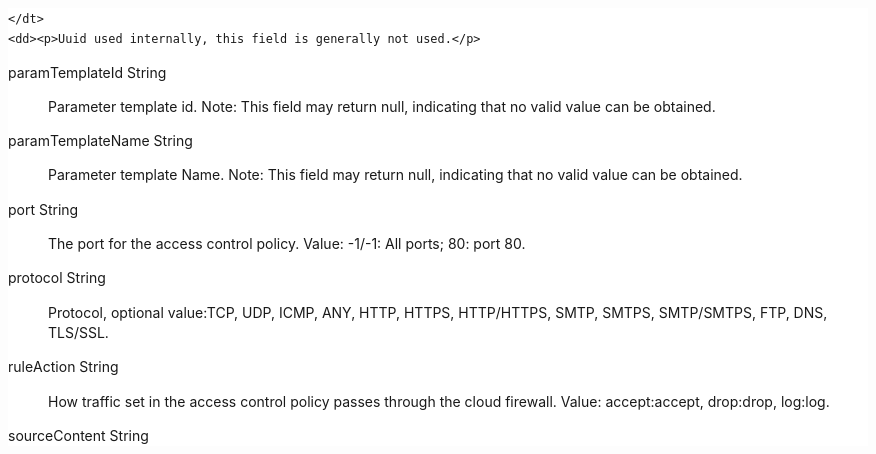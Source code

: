     </dt>
    <dd><p>Uuid used internally, this field is generally not used.</p>
</dd><dt class="property-optional"
            title="Optional">
        <span id="state_paramtemplateid_java">
<a data-swiftype-name="resource-property" data-swiftype-type="text" href="#state_paramtemplateid_java" style="color: inherit; text-decoration: inherit;">param<wbr>Template<wbr>Id</a>
</span>
        <span class="property-indicator"></span>
        <span class="property-type">String</span>
    </dt>
    <dd><p>Parameter template id. Note: This field may return null, indicating that no valid value can be obtained.</p>
</dd><dt class="property-optional"
            title="Optional">
        <span id="state_paramtemplatename_java">
<a data-swiftype-name="resource-property" data-swiftype-type="text" href="#state_paramtemplatename_java" style="color: inherit; text-decoration: inherit;">param<wbr>Template<wbr>Name</a>
</span>
        <span class="property-indicator"></span>
        <span class="property-type">String</span>
    </dt>
    <dd><p>Parameter template Name. Note: This field may return null, indicating that no valid value can be obtained.</p>
</dd><dt class="property-optional"
            title="Optional">
        <span id="state_port_java">
<a data-swiftype-name="resource-property" data-swiftype-type="text" href="#state_port_java" style="color: inherit; text-decoration: inherit;">port</a>
</span>
        <span class="property-indicator"></span>
        <span class="property-type">String</span>
    </dt>
    <dd><p>The port for the access control policy. Value: -1/-1: All ports; 80: port 80.</p>
</dd><dt class="property-optional"
            title="Optional">
        <span id="state_protocol_java">
<a data-swiftype-name="resource-property" data-swiftype-type="text" href="#state_protocol_java" style="color: inherit; text-decoration: inherit;">protocol</a>
</span>
        <span class="property-indicator"></span>
        <span class="property-type">String</span>
    </dt>
    <dd><p>Protocol, optional value:TCP, UDP, ICMP, ANY, HTTP, HTTPS, HTTP/HTTPS, SMTP, SMTPS, SMTP/SMTPS, FTP, DNS, TLS/SSL.</p>
</dd><dt class="property-optional"
            title="Optional">
        <span id="state_ruleaction_java">
<a data-swiftype-name="resource-property" data-swiftype-type="text" href="#state_ruleaction_java" style="color: inherit; text-decoration: inherit;">rule<wbr>Action</a>
</span>
        <span class="property-indicator"></span>
        <span class="property-type">String</span>
    </dt>
    <dd><p>How traffic set in the access control policy passes through the cloud firewall. Value: accept:accept, drop:drop, log:log.</p>
</dd><dt class="property-optional"
            title="Optional">
        <span id="state_sourcecontent_java">
<a data-swiftype-name="resource-property" data-swiftype-type="text" href="#state_sourcecontent_java" style="color: inherit; text-decoration: inherit;">source<wbr>Content</a>
</span>
        <span class="property-indicator"></span>
        <span class="property-type">String</span>